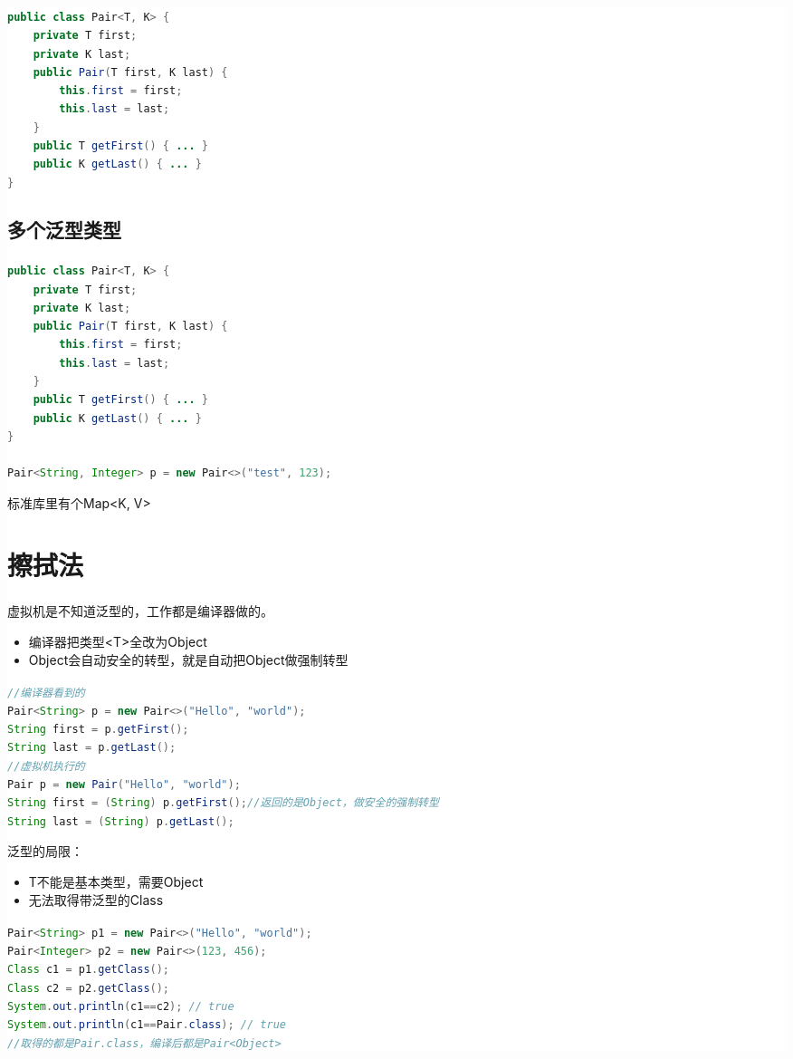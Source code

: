 ```java
public class Pair<T, K> {
    private T first;
    private K last;
    public Pair(T first, K last) {
        this.first = first;
        this.last = last;
    }
    public T getFirst() { ... }
    public K getLast() { ... }
}
```

## 多个泛型类型

```java
public class Pair<T, K> {
    private T first;
    private K last;
    public Pair(T first, K last) {
        this.first = first;
        this.last = last;
    }
    public T getFirst() { ... }
    public K getLast() { ... }
}

Pair<String, Integer> p = new Pair<>("test", 123);
```
标准库里有个Map\<K, V>

# 擦拭法

虚拟机是不知道泛型的，工作都是编译器做的。
- 编译器把类型\<T>全改为Object
- Object会自动安全的转型，就是自动把Object做强制转型

```java
//编译器看到的
Pair<String> p = new Pair<>("Hello", "world");
String first = p.getFirst();
String last = p.getLast();
//虚拟机执行的
Pair p = new Pair("Hello", "world");
String first = (String) p.getFirst();//返回的是Object，做安全的强制转型
String last = (String) p.getLast();
```

泛型的局限：
- T不能是基本类型，需要Object
- 无法取得带泛型的Class
  
```java
Pair<String> p1 = new Pair<>("Hello", "world");
Pair<Integer> p2 = new Pair<>(123, 456);
Class c1 = p1.getClass();
Class c2 = p2.getClass();
System.out.println(c1==c2); // true
System.out.println(c1==Pair.class); // true
//取得的都是Pair.class，编译后都是Pair<Object>
```
